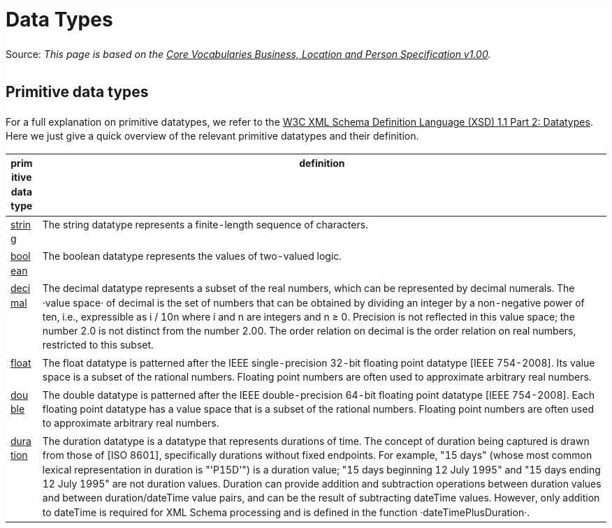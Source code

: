 # Data Types

Source: *This page is based on the [Core Vocabularies Business, Location and Person Specification v1.00](https://github.com/SEMICeu/Core-Person-Vocabulary/blob/master/releases/1.00/Core_Vocabularies-Business_Location_Person-Specification-v1.00.pdf).*


## Primitive data types

For a full explanation on primitive datatypes, we refer to the [W3C XML Schema Definition Language (XSD) 1.1 Part 2: Datatypes](https://www.w3.org/TR/xmlschema11-2/#built-in-primitive-datatypes). Here we just give a quick overview of the relevant primitive datatypes and their definition.

|   primitive datatype   |   definition
|------------------------|--------------------------------------------------------------------------------------------------------------------------------------------------------------------------------------------------------------------------------------------------------------------------------------------------------------------------------------------------------------------------------------------------------------------------------------------------------------------------------------------------------------------------------------------------------------------------------------------------------------------------------------------------------------------------------------------------------------------------------------|
|   [string](https://www.w3.org/TR/xmlschema-2/#string)               |   The string datatype represents a finite-length sequence of characters.                                                                                                                                                                                                                                                                                                                                                                                                                                                                                                                                                                                                                                                                         |
|   [boolean](https://www.w3.org/TR/xmlschema-2/#boolean)           |   The boolean datatype represents the values of two-valued logic.                                                                                                                                                                                                                                                                                                                                                                                                                                                                                                                                                                                                                                                                    |
|   [decimal](https://www.w3.org/TR/xmlschema-2/#decimal)              |   The decimal datatype represents a subset of the real numbers, which can be represented by decimal numerals. The ·value space· of decimal is the set of numbers that can be obtained by dividing an integer by a non-negative power of ten, i.e., expressible as i / 10n where i and n are integers and n ≥ 0. Precision is not reflected in this value space; the number 2.0 is not distinct from the number 2.00. The order relation on decimal is the order relation on real numbers, restricted to this subset.                                                                                                                                                                                                                 |
|   [float](https://www.w3.org/TR/xmlschema-2/#float)             |   The float datatype is patterned after the IEEE single-precision 32-bit floating point datatype [IEEE 754-2008]. Its value space is a subset of the rational numbers. Floating point numbers are often used to approximate arbitrary real numbers.                                                                                                                                                                                                                                                                                                                                                                                                                                                                                  |
|   [double](https://www.w3.org/TR/xmlschema-2/#double)              |   The double datatype is patterned after the IEEE double-precision 64-bit floating point datatype [IEEE 754-2008]. Each floating point datatype has a value space that is a subset of the rational numbers. Floating point numbers are often used to approximate arbitrary real numbers.																																																																                                                                                                                                                                                |							
|   [duration](https://www.w3.org/TR/xmlschema-2/#duration)             |   The duration datatype is a datatype that represents durations of time. The concept of duration being captured is drawn from those of [ISO 8601], specifically durations without fixed endpoints. For example, "15 days" (whose most common lexical representation in duration is "'P15D'") is a duration value; "15 days beginning 12 July 1995" and "15 days ending 12 July 1995" are not duration values. Duration can provide addition and subtraction operations between duration values and between duration/dateTime value pairs, and can be the result of subtracting dateTime values. However, only addition to dateTime is required for XML Schema processing and is defined in the function ·dateTimePlusDuration·.      |
